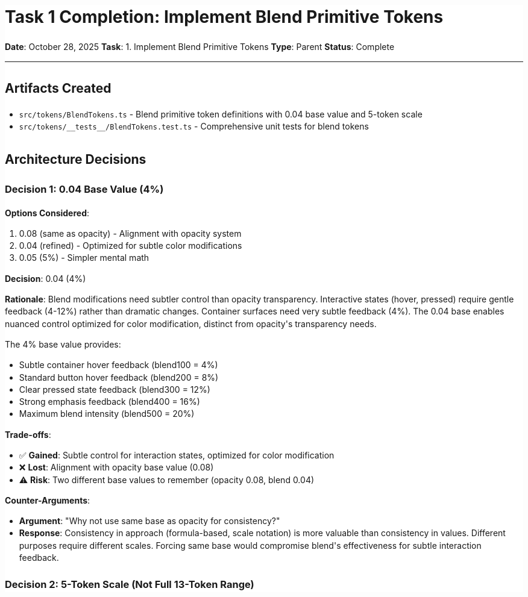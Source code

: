 # Task 1 Completion: Implement Blend Primitive Tokens

**Date**: October 28, 2025
**Task**: 1. Implement Blend Primitive Tokens
**Type**: Parent
**Status**: Complete

---

## Artifacts Created

- `src/tokens/BlendTokens.ts` - Blend primitive token definitions with 0.04 base value and 5-token scale
- `src/tokens/__tests__/BlendTokens.test.ts` - Comprehensive unit tests for blend tokens

## Architecture Decisions

### Decision 1: 0.04 Base Value (4%)

**Options Considered**:
1. 0.08 (same as opacity) - Alignment with opacity system
2. 0.04 (refined) - Optimized for subtle color modifications
3. 0.05 (5%) - Simpler mental math

**Decision**: 0.04 (4%)

**Rationale**: 
Blend modifications need subtler control than opacity transparency. Interactive states (hover, pressed) require gentle feedback (4-12%) rather than dramatic changes. Container surfaces need very subtle feedback (4%). The 0.04 base enables nuanced control optimized for color modification, distinct from opacity's transparency needs.

The 4% base value provides:
- Subtle container hover feedback (blend100 = 4%)
- Standard button hover feedback (blend200 = 8%)
- Clear pressed state feedback (blend300 = 12%)
- Strong emphasis feedback (blend400 = 16%)
- Maximum blend intensity (blend500 = 20%)

**Trade-offs**:
- ✅ **Gained**: Subtle control for interaction states, optimized for color modification
- ❌ **Lost**: Alignment with opacity base value (0.08)
- ⚠️ **Risk**: Two different base values to remember (opacity 0.08, blend 0.04)

**Counter-Arguments**:
- **Argument**: "Why not use same base as opacity for consistency?"
- **Response**: Consistency in approach (formula-based, scale notation) is more valuable than consistency in values. Different purposes require different scales. Forcing same base would compromise blend's effectiveness for subtle interaction feedback.

### Decision 2: 5-Token Scale (Not Full 13-Token Range)
